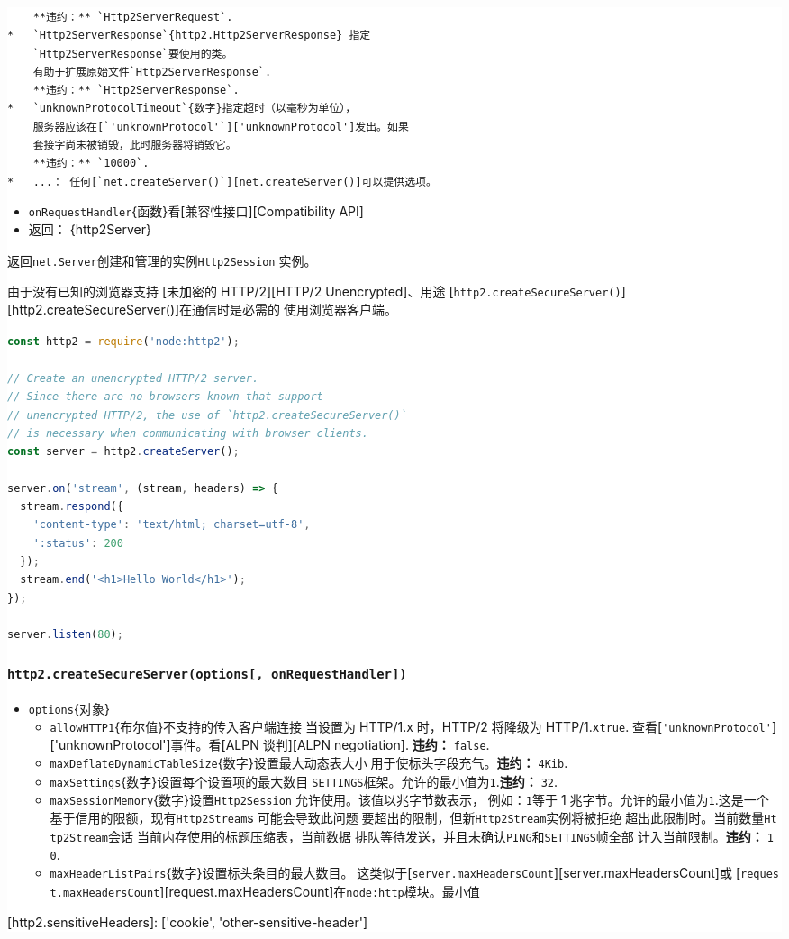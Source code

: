         **违约：** `Http2ServerRequest`.
    *   `Http2ServerResponse`{http2.Http2ServerResponse} 指定
        `Http2ServerResponse`要使用的类。
        有助于扩展原始文件`Http2ServerResponse`.
        **违约：** `Http2ServerResponse`.
    *   `unknownProtocolTimeout`{数字}指定超时（以毫秒为单位），
        服务器应该在[`'unknownProtocol'`]['unknownProtocol']发出。如果
        套接字尚未被销毁，此时服务器将销毁它。
        **违约：** `10000`.
    *   ...： 任何[`net.createServer()`][net.createServer()]可以提供选项。
*   `onRequestHandler`{函数}看[兼容性接口][Compatibility API]
*   返回： {http2Server}

返回`net.Server`创建和管理的实例`Http2Session`
实例。

由于没有已知的浏览器支持
[未加密的 HTTP/2][HTTP/2 Unencrypted]、用途
[`http2.createSecureServer()`][http2.createSecureServer()]在通信时是必需的
使用浏览器客户端。

```js
const http2 = require('node:http2');

// Create an unencrypted HTTP/2 server.
// Since there are no browsers known that support
// unencrypted HTTP/2, the use of `http2.createSecureServer()`
// is necessary when communicating with browser clients.
const server = http2.createServer();

server.on('stream', (stream, headers) => {
  stream.respond({
    'content-type': 'text/html; charset=utf-8',
    ':status': 200
  });
  stream.end('<h1>Hello World</h1>');
});

server.listen(80);
```

### `http2.createSecureServer(options[, onRequestHandler])`



*   `options`{对象}
    *   `allowHTTP1`{布尔值}不支持的传入客户端连接
        当设置为 HTTP/1.x 时，HTTP/2 将降级为 HTTP/1.x`true`.
        查看[`'unknownProtocol'`]['unknownProtocol']事件。看[ALPN 谈判][ALPN negotiation].
        **违约：** `false`.
    *   `maxDeflateDynamicTableSize`{数字}设置最大动态表大小
        用于使标头字段充气。**违约：** `4Kib`.
    *   `maxSettings`{数字}设置每个设置项的最大数目
        `SETTINGS`框架。允许的最小值为`1`.**违约：** `32`.
    *   `maxSessionMemory`{数字}设置`Http2Session`
        允许使用。该值以兆字节数表示，
        例如：`1`等于 1 兆字节。允许的最小值为`1`.这是一个
        基于信用的限额，现有`Http2Stream`s 可能会导致此问题
        要超出的限制，但新`Http2Stream`实例将被拒绝
        超出此限制时。当前数量`Http2Stream`会话
        当前内存使用的标题压缩表，当前数据
        排队等待发送，并且未确认`PING`和`SETTINGS`帧全部
        计入当前限制。**违约：** `10`.
    *   `maxHeaderListPairs`{数字}设置标头条目的最大数目。
        这类似于[`server.maxHeadersCount`][server.maxHeadersCount]或
        [`request.maxHeadersCount`][request.maxHeadersCount]在`node:http`模块。最小值

  [http2.sensitiveHeaders]: ['cookie', 'other-sensitive-header']